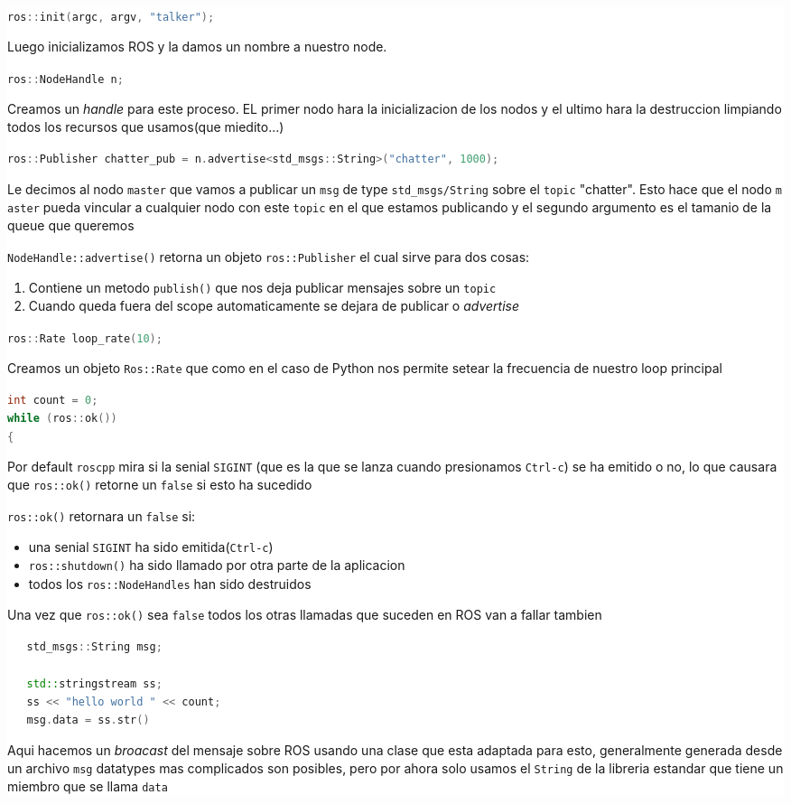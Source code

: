 ```cpp
ros::init(argc, argv, "talker");
```
Luego inicializamos ROS y la damos un nombre a nuestro node.

```cpp
ros::NodeHandle n;
```
Creamos un _handle_ para este proceso. EL primer nodo hara la inicializacion de
los nodos y el ultimo hara la destruccion limpiando todos los recursos que usamos(que miedito...)

```cpp
ros::Publisher chatter_pub = n.advertise<std_msgs::String>("chatter", 1000);
```
Le decimos al nodo `master` que vamos a publicar un `msg` de type `std_msgs/String`
sobre el `topic` "chatter". Esto hace que el nodo `master` pueda vincular a cualquier
nodo con este `topic` en el que estamos publicando y el segundo argumento es el
tamanio de la queue que queremos

`NodeHandle::advertise()` retorna un objeto `ros::Publisher` el cual sirve para dos
cosas:

 1. Contiene un metodo `publish()` que nos deja publicar mensajes sobre un `topic`
 2. Cuando queda fuera del scope automaticamente se dejara de publicar o _advertise_

```cpp
ros::Rate loop_rate(10);
```
Creamos un objeto `Ros::Rate` que como en el caso de Python nos permite setear
la frecuencia de nuestro loop principal

```cpp
int count = 0;
while (ros::ok())
{
```

Por default `roscpp` mira si la senial `SIGINT` (que es la que se lanza cuando
presionamos `Ctrl-c`) se ha emitido o no, lo que causara que `ros::ok()` retorne
un `false` si esto ha sucedido

`ros::ok()` retornara un `false` si:

 - una senial `SIGINT` ha sido emitida(`Ctrl-c`)
 - `ros::shutdown()` ha sido llamado por otra parte de la aplicacion
 - todos los `ros::NodeHandles` han sido destruidos

Una vez que `ros::ok()` sea `false` todos los otras llamadas que suceden en ROS
van a fallar tambien

```cpp
   std_msgs::String msg;

   std::stringstream ss;
   ss << "hello world " << count;
   msg.data = ss.str()
```

Aqui hacemos un _broacast_ del mensaje sobre ROS usando una clase que esta adaptada
para esto, generalmente generada desde un archivo `msg` datatypes mas complicados
son posibles, pero por ahora solo usamos el `String` de la libreria estandar
que tiene un miembro que se llama `data`
